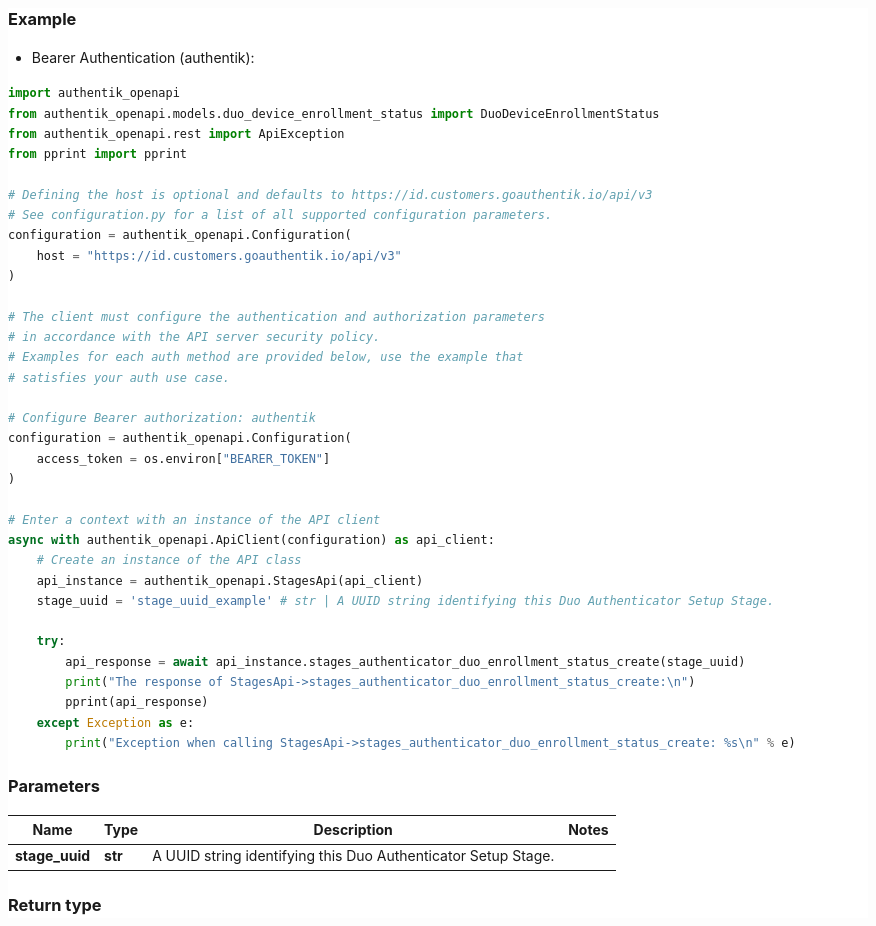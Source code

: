 ### Example

* Bearer Authentication (authentik):

```python
import authentik_openapi
from authentik_openapi.models.duo_device_enrollment_status import DuoDeviceEnrollmentStatus
from authentik_openapi.rest import ApiException
from pprint import pprint

# Defining the host is optional and defaults to https://id.customers.goauthentik.io/api/v3
# See configuration.py for a list of all supported configuration parameters.
configuration = authentik_openapi.Configuration(
    host = "https://id.customers.goauthentik.io/api/v3"
)

# The client must configure the authentication and authorization parameters
# in accordance with the API server security policy.
# Examples for each auth method are provided below, use the example that
# satisfies your auth use case.

# Configure Bearer authorization: authentik
configuration = authentik_openapi.Configuration(
    access_token = os.environ["BEARER_TOKEN"]
)

# Enter a context with an instance of the API client
async with authentik_openapi.ApiClient(configuration) as api_client:
    # Create an instance of the API class
    api_instance = authentik_openapi.StagesApi(api_client)
    stage_uuid = 'stage_uuid_example' # str | A UUID string identifying this Duo Authenticator Setup Stage.

    try:
        api_response = await api_instance.stages_authenticator_duo_enrollment_status_create(stage_uuid)
        print("The response of StagesApi->stages_authenticator_duo_enrollment_status_create:\n")
        pprint(api_response)
    except Exception as e:
        print("Exception when calling StagesApi->stages_authenticator_duo_enrollment_status_create: %s\n" % e)
```



### Parameters


Name | Type | Description  | Notes
------------- | ------------- | ------------- | -------------
 **stage_uuid** | **str**| A UUID string identifying this Duo Authenticator Setup Stage. | 

### Return type
